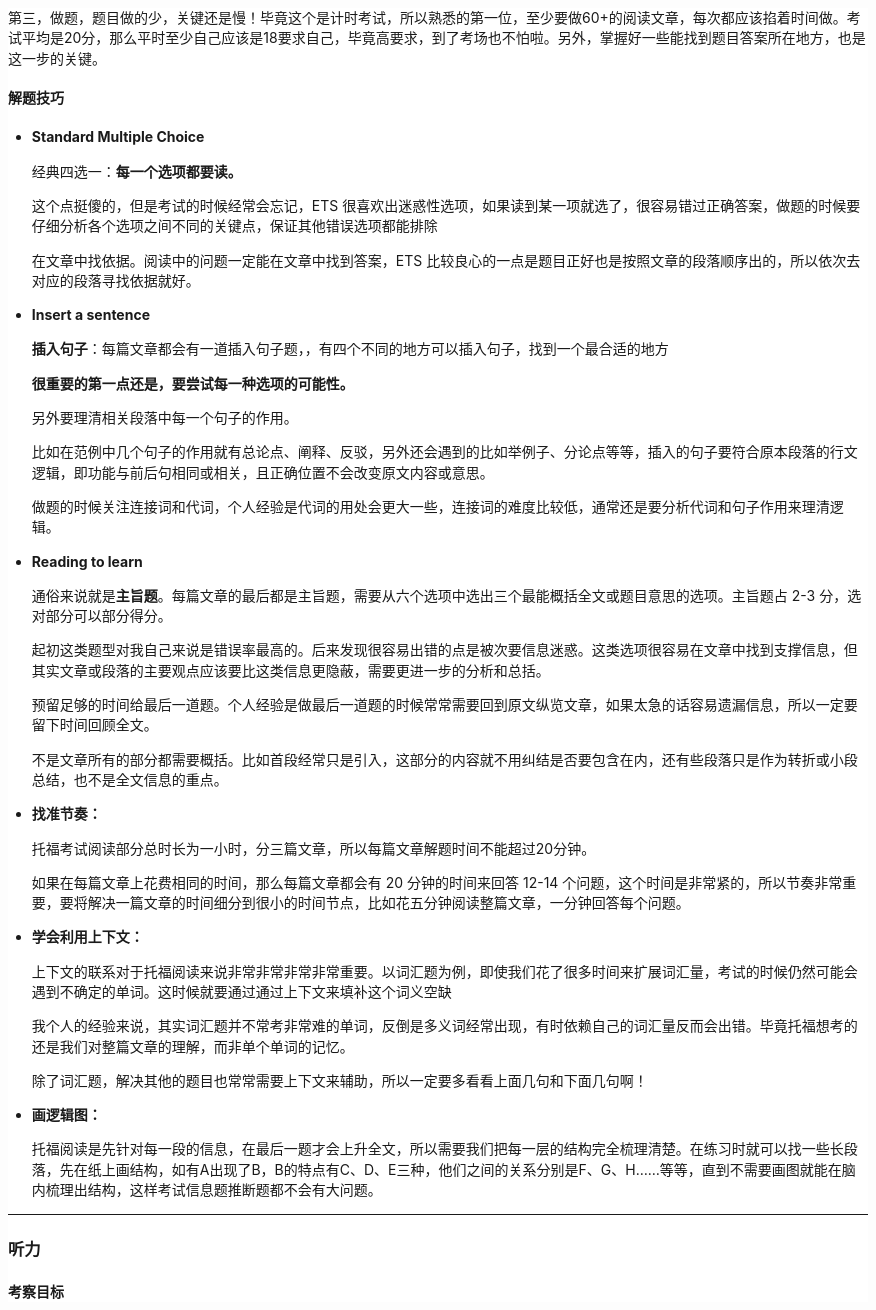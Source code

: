   第三，做题，题目做的少，关键还是慢！毕竟这个是计时考试，所以熟悉的第一位，至少要做60+的阅读文章，每次都应该掐着时间做。考试平均是20分，那么平时至少自己应该是18要求自己，毕竟高要求，到了考场也不怕啦。另外，掌握好一些能找到题目答案所在地方，也是这一步的关键。

#### 解题技巧

- **Standard Multiple Choice**

  经典四选一：**每一个选项都要读。**

  这个点挺傻的，但是考试的时候经常会忘记，ETS 很喜欢出迷惑性选项，如果读到某一项就选了，很容易错过正确答案，做题的时候要仔细分析各个选项之间不同的关键点，保证其他错误选项都能排除

  在文章中找依据。阅读中的问题一定能在文章中找到答案，ETS 比较良心的一点是题目正好也是按照文章的段落顺序出的，所以依次去对应的段落寻找依据就好。

- **Insert a sentence** 

  **插入句子**：每篇文章都会有一道插入句子题，，有四个不同的地方可以插入句子，找到一个最合适的地方

  **很重要的第一点还是，要尝试每一种选项的可能性。**

  另外要理清相关段落中每一个句子的作用。

  比如在范例中几个句子的作用就有总论点、阐释、反驳，另外还会遇到的比如举例子、分论点等等，插入的句子要符合原本段落的行文逻辑，即功能与前后句相同或相关，且正确位置不会改变原文内容或意思。

  做题的时候关注连接词和代词，个人经验是代词的用处会更大一些，连接词的难度比较低，通常还是要分析代词和句子作用来理清逻辑。

- **Reading to learn**

  通俗来说就是**主旨题**。每篇文章的最后都是主旨题，需要从六个选项中选出三个最能概括全文或题目意思的选项。主旨题占 2-3 分，选对部分可以部分得分。

  起初这类题型对我自己来说是错误率最高的。后来发现很容易出错的点是被次要信息迷惑。这类选项很容易在文章中找到支撑信息，但其实文章或段落的主要观点应该要比这类信息更隐蔽，需要更进一步的分析和总括。

  预留足够的时间给最后一道题。个人经验是做最后一道题的时候常常需要回到原文纵览文章，如果太急的话容易遗漏信息，所以一定要留下时间回顾全文。

  不是文章所有的部分都需要概括。比如首段经常只是引入，这部分的内容就不用纠结是否要包含在内，还有些段落只是作为转折或小段总结，也不是全文信息的重点。

- **找准节奏：**

  托福考试阅读部分总时长为一小时，分三篇文章，所以每篇文章解题时间不能超过20分钟。

  如果在每篇文章上花费相同的时间，那么每篇文章都会有 20 分钟的时间来回答 12-14 个问题，这个时间是非常紧的，所以节奏非常重要，要将解决一篇文章的时间细分到很小的时间节点，比如花五分钟阅读整篇文章，一分钟回答每个问题。

- **学会利用上下文：**

  上下文的联系对于托福阅读来说非常非常非常非常重要。以词汇题为例，即使我们花了很多时间来扩展词汇量，考试的时候仍然可能会遇到不确定的单词。这时候就要通过通过上下文来填补这个词义空缺

  我个人的经验来说，其实词汇题并不常考非常难的单词，反倒是多义词经常出现，有时依赖自己的词汇量反而会出错。毕竟托福想考的还是我们对整篇文章的理解，而非单个单词的记忆。

  除了词汇题，解决其他的题目也常常需要上下文来辅助，所以一定要多看看上面几句和下面几句啊！

- **画逻辑图：**

  托福阅读是先针对每一段的信息，在最后一题才会上升全文，所以需要我们把每一层的结构完全梳理清楚。在练习时就可以找一些长段落，先在纸上画结构，如有A出现了B，B的特点有C、D、E三种，他们之间的关系分别是F、G、H……等等，直到不需要画图就能在脑内梳理出结构，这样考试信息题推断题都不会有大问题。

  

----



### 听力

#### 考察目标
